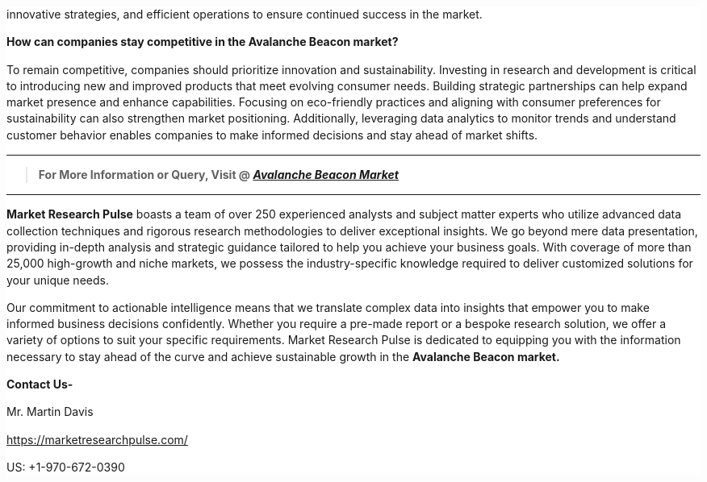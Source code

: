 innovative strategies, and efficient operations to ensure continued success in the market.</p><p><strong>How can companies stay competitive in the Avalanche Beacon market?</strong></p><p>To remain competitive, companies should prioritize innovation and sustainability. Investing in research and development is critical to introducing new and improved products that meet evolving consumer needs. Building strategic partnerships can help expand market presence and enhance capabilities. Focusing on eco-friendly practices and aligning with consumer preferences for sustainability can also strengthen market positioning. Additionally, leveraging data analytics to monitor trends and understand customer behavior enables companies to make informed decisions and stay ahead of market shifts.</p><hr /><blockquote><p><strong>For More Information or Query, Visit @&nbsp;<em><a href="https://marketresearchpulse.com/report/74913/avalanche-beacon-market?utm_source=Linkedin&utm_medium=030">Avalanche Beacon Market</a></em></strong></p></blockquote><hr /><p><strong>Market Research Pulse</strong> boasts a team of over 250 experienced analysts and subject matter experts who utilize advanced data collection techniques and rigorous research methodologies to deliver exceptional insights. We go beyond mere data presentation, providing in-depth analysis and strategic guidance tailored to help you achieve your business goals. With coverage of more than 25,000 high-growth and niche markets, we possess the industry-specific knowledge required to deliver customized solutions for your unique needs.</p><p>Our commitment to actionable intelligence means that we translate complex data into insights that empower you to make informed business decisions confidently. Whether you require a pre-made report or a bespoke research solution, we offer a variety of options to suit your specific requirements. Market Research Pulse is dedicated to equipping you with the information necessary to stay ahead of the curve and achieve sustainable growth in the <strong>Avalanche Beacon market.</strong></p><p><strong>Contact Us-</strong></p><p>Mr. Martin Davis</p><p>https://marketresearchpulse.com/</p><p>US: +1-970-672-0390</p>
